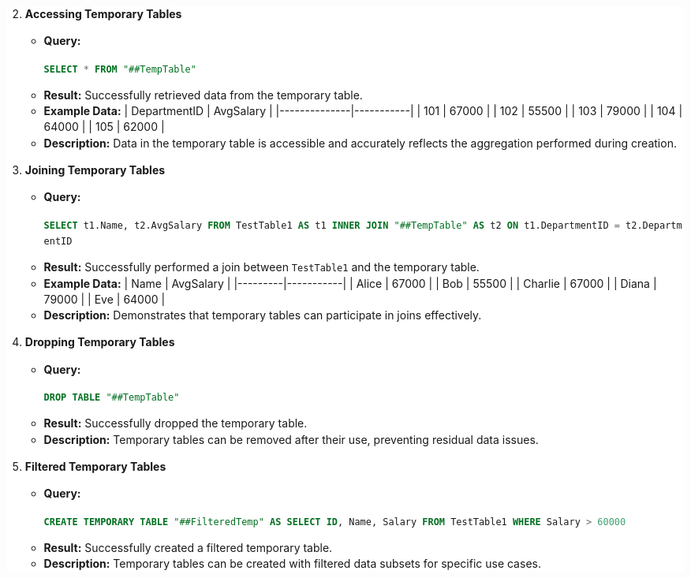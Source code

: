 2. **Accessing Temporary Tables**
   - **Query:**
     ```sql
     SELECT * FROM "##TempTable"
     ```
   - **Result:** Successfully retrieved data from the temporary table.
   - **Example Data:**
     | DepartmentID | AvgSalary |
     |--------------|-----------|
     | 101          | 67000     |
     | 102          | 55500     |
     | 103          | 79000     |
     | 104          | 64000     |
     | 105          | 62000     |
   - **Description:** Data in the temporary table is accessible and accurately reflects the aggregation performed during creation.

3. **Joining Temporary Tables**
   - **Query:**
     ```sql
     SELECT t1.Name, t2.AvgSalary FROM TestTable1 AS t1 INNER JOIN "##TempTable" AS t2 ON t1.DepartmentID = t2.DepartmentID
     ```
   - **Result:** Successfully performed a join between `TestTable1` and the temporary table.
   - **Example Data:**
     | Name    | AvgSalary |
     |---------|-----------|
     | Alice   | 67000     |
     | Bob     | 55500     |
     | Charlie | 67000     |
     | Diana   | 79000     |
     | Eve     | 64000     |
   - **Description:** Demonstrates that temporary tables can participate in joins effectively.

4. **Dropping Temporary Tables**
   - **Query:**
     ```sql
     DROP TABLE "##TempTable"
     ```
   - **Result:** Successfully dropped the temporary table.
   - **Description:** Temporary tables can be removed after their use, preventing residual data issues.

5. **Filtered Temporary Tables**
   - **Query:**
     ```sql
     CREATE TEMPORARY TABLE "##FilteredTemp" AS SELECT ID, Name, Salary FROM TestTable1 WHERE Salary > 60000
     ```
   - **Result:** Successfully created a filtered temporary table.
   - **Description:** Temporary tables can be created with filtered data subsets for specific use cases.
